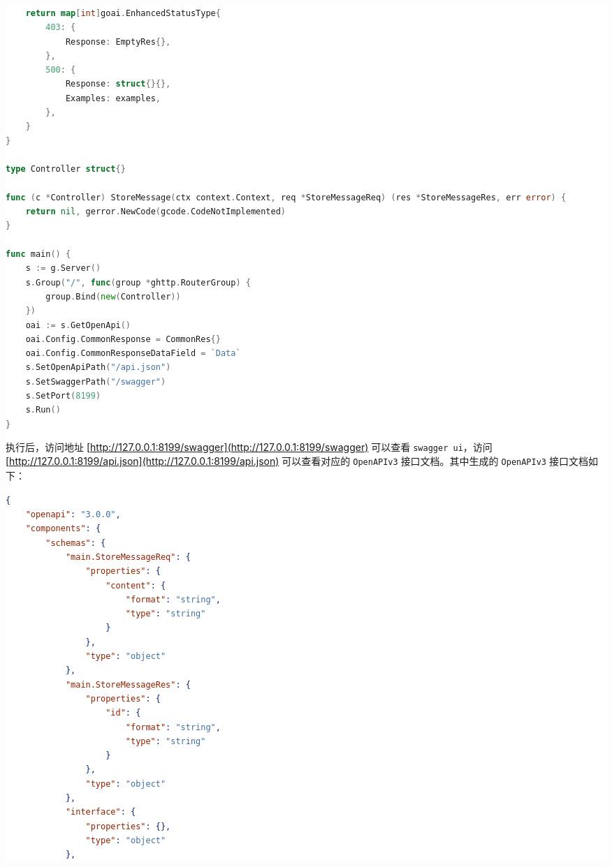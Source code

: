 ``` go
    return map[int]goai.EnhancedStatusType{
        403: {
            Response: EmptyRes{},
        },
        500: {
            Response: struct{}{},
            Examples: examples,
        },
    }
}

type Controller struct{}

func (c *Controller) StoreMessage(ctx context.Context, req *StoreMessageReq) (res *StoreMessageRes, err error) {
    return nil, gerror.NewCode(gcode.CodeNotImplemented)
}

func main() {
    s := g.Server()
    s.Group("/", func(group *ghttp.RouterGroup) {
        group.Bind(new(Controller))
    })
    oai := s.GetOpenApi()
    oai.Config.CommonResponse = CommonRes{}
    oai.Config.CommonResponseDataField = `Data`
    s.SetOpenApiPath("/api.json")
    s.SetSwaggerPath("/swagger")
    s.SetPort(8199)
    s.Run()
}
```

执行后，访问地址 [http://127.0.0.1:8199/swagger](http://127.0.0.1:8199/swagger) 可以查看 `swagger ui`，访问 [http://127.0.0.1:8199/api.json](http://127.0.0.1:8199/api.json) 可以查看对应的 `OpenAPIv3` 接口文档。其中生成的 `OpenAPIv3` 接口文档如下：

``` json
{
    "openapi": "3.0.0",
    "components": {
        "schemas": {
            "main.StoreMessageReq": {
                "properties": {
                    "content": {
                        "format": "string",
                        "type": "string"
                    }
                },
                "type": "object"
            },
            "main.StoreMessageRes": {
                "properties": {
                    "id": {
                        "format": "string",
                        "type": "string"
                    }
                },
                "type": "object"
            },
            "interface": {
                "properties": {},
                "type": "object"
            },
```